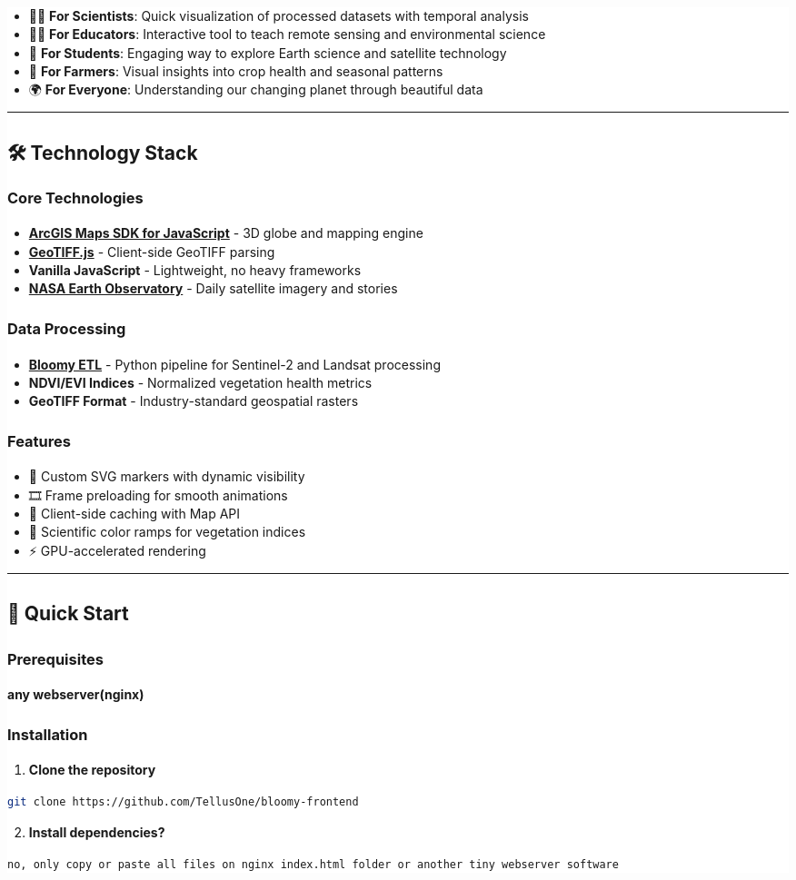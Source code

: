- 🧑‍🔬 **For Scientists**: Quick visualization of processed datasets with temporal analysis
- 👨‍🏫 **For Educators**: Interactive tool to teach remote sensing and environmental science
- 🧒 **For Students**: Engaging way to explore Earth science and satellite technology
- 🌾 **For Farmers**: Visual insights into crop health and seasonal patterns
- 🌍 **For Everyone**: Understanding our changing planet through beautiful data

---

## 🛠️ Technology Stack

### Core Technologies
- **[ArcGIS Maps SDK for JavaScript](https://developers.arcgis.com/javascript/)** - 3D globe and mapping engine
- **[GeoTIFF.js](https://geotiffjs.github.io/)** - Client-side GeoTIFF parsing
- **Vanilla JavaScript** - Lightweight, no heavy frameworks
- **[NASA Earth Observatory](https://earthobservatory.nasa.gov/)** - Daily satellite imagery and stories


### Data Processing
- **[Bloomy ETL](https://github.com/TellusOne/bloomy-etl)** - Python pipeline for Sentinel-2 and Landsat processing
- **NDVI/EVI Indices** - Normalized vegetation health metrics
- **GeoTIFF Format** - Industry-standard geospatial rasters

### Features
- 📍 Custom SVG markers with dynamic visibility
- 🎞️ Frame preloading for smooth animations
- 💾 Client-side caching with Map API
- 🎨 Scientific color ramps for vegetation indices
- ⚡ GPU-accelerated rendering

---

## 🚀 Quick Start

### Prerequisites

**any webserver(nginx)**


### Installation

1. **Clone the repository**
```bash
git clone https://github.com/TellusOne/bloomy-frontend
```

2. **Install dependencies?**
```bash
no, only copy or paste all files on nginx index.html folder or another tiny webserver software
```
